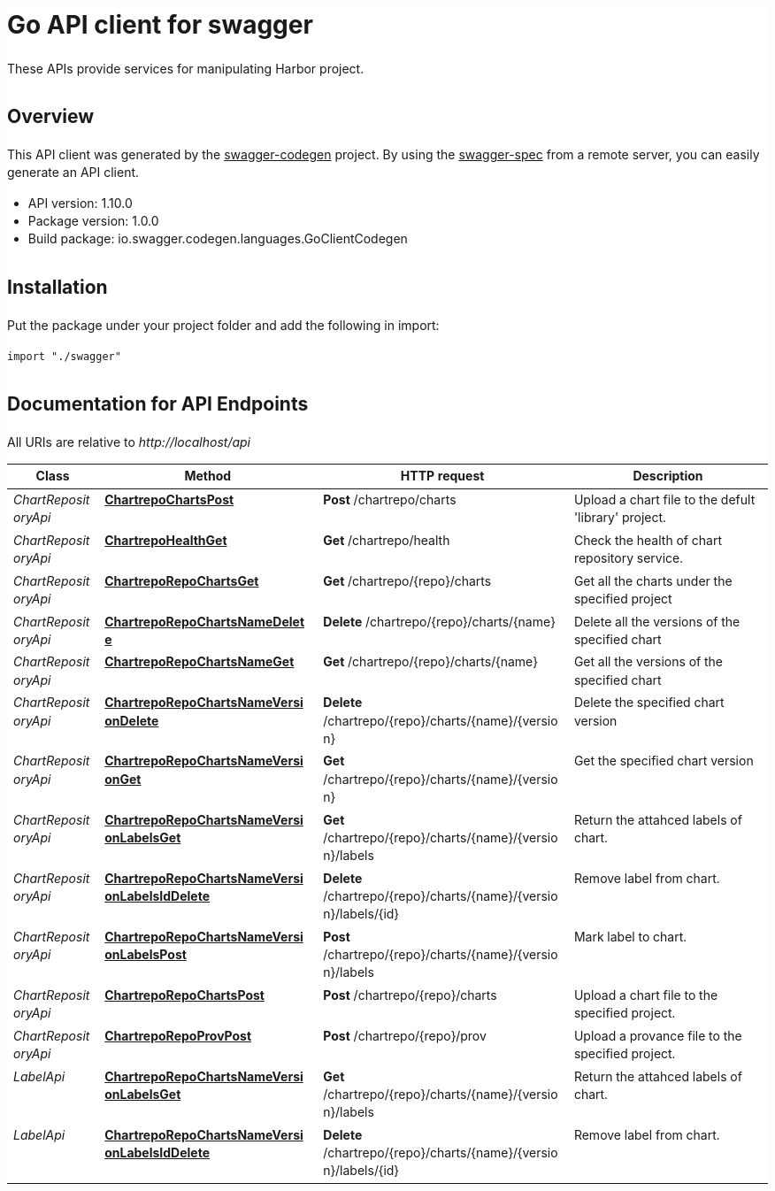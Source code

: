# Go API client for swagger

These APIs provide services for manipulating Harbor project.

## Overview
This API client was generated by the [swagger-codegen](https://github.com/swagger-api/swagger-codegen) project.  By using the [swagger-spec](https://github.com/swagger-api/swagger-spec) from a remote server, you can easily generate an API client.

- API version: 1.10.0
- Package version: 1.0.0
- Build package: io.swagger.codegen.languages.GoClientCodegen

## Installation
Put the package under your project folder and add the following in import:
```golang
import "./swagger"
```

## Documentation for API Endpoints

All URIs are relative to *http://localhost/api*

Class | Method | HTTP request | Description
------------ | ------------- | ------------- | -------------
*ChartRepositoryApi* | [**ChartrepoChartsPost**](docs/ChartRepositoryApi.md#chartrepochartspost) | **Post** /chartrepo/charts | Upload a chart file to the defult &#39;library&#39; project.
*ChartRepositoryApi* | [**ChartrepoHealthGet**](docs/ChartRepositoryApi.md#chartrepohealthget) | **Get** /chartrepo/health | Check the health of chart repository service.
*ChartRepositoryApi* | [**ChartrepoRepoChartsGet**](docs/ChartRepositoryApi.md#chartreporepochartsget) | **Get** /chartrepo/{repo}/charts | Get all the charts under the specified project
*ChartRepositoryApi* | [**ChartrepoRepoChartsNameDelete**](docs/ChartRepositoryApi.md#chartreporepochartsnamedelete) | **Delete** /chartrepo/{repo}/charts/{name} | Delete all the versions of the specified chart
*ChartRepositoryApi* | [**ChartrepoRepoChartsNameGet**](docs/ChartRepositoryApi.md#chartreporepochartsnameget) | **Get** /chartrepo/{repo}/charts/{name} | Get all the versions of the specified chart
*ChartRepositoryApi* | [**ChartrepoRepoChartsNameVersionDelete**](docs/ChartRepositoryApi.md#chartreporepochartsnameversiondelete) | **Delete** /chartrepo/{repo}/charts/{name}/{version} | Delete the specified chart version
*ChartRepositoryApi* | [**ChartrepoRepoChartsNameVersionGet**](docs/ChartRepositoryApi.md#chartreporepochartsnameversionget) | **Get** /chartrepo/{repo}/charts/{name}/{version} | Get the specified chart version
*ChartRepositoryApi* | [**ChartrepoRepoChartsNameVersionLabelsGet**](docs/ChartRepositoryApi.md#chartreporepochartsnameversionlabelsget) | **Get** /chartrepo/{repo}/charts/{name}/{version}/labels | Return the attahced labels of chart.
*ChartRepositoryApi* | [**ChartrepoRepoChartsNameVersionLabelsIdDelete**](docs/ChartRepositoryApi.md#chartreporepochartsnameversionlabelsiddelete) | **Delete** /chartrepo/{repo}/charts/{name}/{version}/labels/{id} | Remove label from chart.
*ChartRepositoryApi* | [**ChartrepoRepoChartsNameVersionLabelsPost**](docs/ChartRepositoryApi.md#chartreporepochartsnameversionlabelspost) | **Post** /chartrepo/{repo}/charts/{name}/{version}/labels | Mark label to chart.
*ChartRepositoryApi* | [**ChartrepoRepoChartsPost**](docs/ChartRepositoryApi.md#chartreporepochartspost) | **Post** /chartrepo/{repo}/charts | Upload a chart file to the specified project.
*ChartRepositoryApi* | [**ChartrepoRepoProvPost**](docs/ChartRepositoryApi.md#chartreporepoprovpost) | **Post** /chartrepo/{repo}/prov | Upload a provance file to the specified project.
*LabelApi* | [**ChartrepoRepoChartsNameVersionLabelsGet**](docs/LabelApi.md#chartreporepochartsnameversionlabelsget) | **Get** /chartrepo/{repo}/charts/{name}/{version}/labels | Return the attahced labels of chart.
*LabelApi* | [**ChartrepoRepoChartsNameVersionLabelsIdDelete**](docs/LabelApi.md#chartreporepochartsnameversionlabelsiddelete) | **Delete** /chartrepo/{repo}/charts/{name}/{version}/labels/{id} | Remove label from chart.